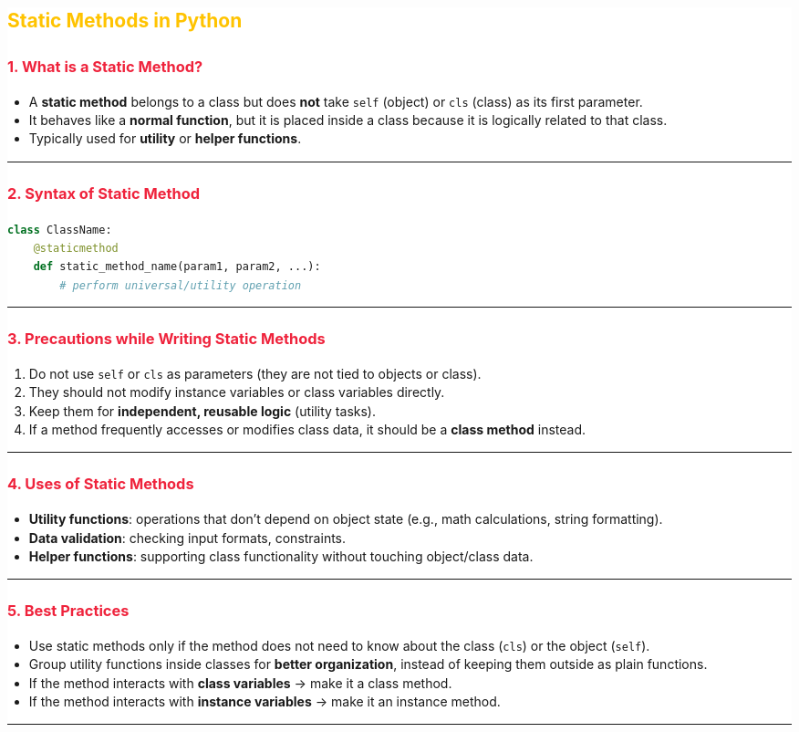 
## <span style="color:#ffc300"> **Static Methods in Python**</span>

### <spans style="color:#ef233c"> 1. What is a Static Method?</span>

- A **static method** belongs to a class but does **not** take `self` (object) or `cls` (class) as its first parameter.
- It behaves like a **normal function**, but it is placed inside a class because it is logically related to that class.
- Typically used for **utility** or **helper functions**.

---

### <spans style="color:#ef233c"> 2. Syntax of Static Method</span>

```python
class ClassName:
    @staticmethod
    def static_method_name(param1, param2, ...):
        # perform universal/utility operation
```

---

### <spans style="color:#ef233c"> 3. Precautions while Writing Static Methods</span>

1. Do not use `self` or `cls` as parameters (they are not tied to objects or class).
2. They should not modify instance variables or class variables directly.
3. Keep them for **independent, reusable logic** (utility tasks).
4. If a method frequently accesses or modifies class data, it should be a **class method** instead.

---

### <spans style="color:#ef233c"> 4. Uses of Static Methods</span>

- **Utility functions**: operations that don’t depend on object state (e.g., math calculations, string formatting).
- **Data validation**: checking input formats, constraints.
- **Helper functions**: supporting class functionality without touching object/class data.

---

### <spans style="color:#ef233c"> 5. Best Practices</span>

- Use static methods only if the method does not need to know about the class (`cls`) or the object (`self`).
- Group utility functions inside classes for **better organization**, instead of keeping them outside as plain functions.
- If the method interacts with **class variables** → make it a class method.
- If the method interacts with **instance variables** → make it an instance method.

---